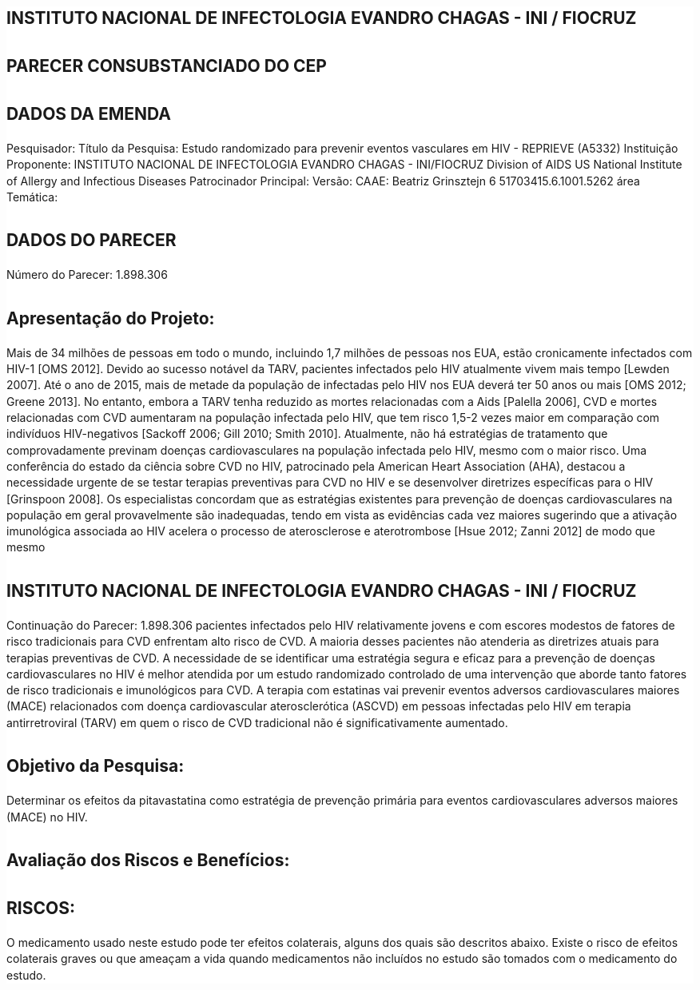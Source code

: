 ## INSTITUTO NACIONAL DE INFECTOLOGIA EVANDRO CHAGAS - INI / FIOCRUZ

## PARECER CONSUBSTANCIADO DO CEP
## DADOS DA EMENDA
Pesquisador:
Título da Pesquisa: Estudo randomizado para prevenir eventos vasculares em HIV - REPRIEVE (A5332)
Instituição Proponente: INSTITUTO NACIONAL DE INFECTOLOGIA EVANDRO CHAGAS - INI/FIOCRUZ Division of AIDS US National Institute of Allergy and Infectious Diseases Patrocinador Principal:
Versão:
CAAE:
Beatriz Grinsztejn
6
51703415.6.1001.5262
área Temática:
## DADOS DO PARECER
Número do Parecer:
1.898.306
## Apresentação do Projeto:
Mais de 34 milhões de pessoas em todo o mundo, incluindo 1,7 milhões de pessoas nos EUA, estão cronicamente infectados com HIV-1 [OMS 2012]. Devido ao sucesso notável da TARV, pacientes infectados pelo HIV atualmente vivem mais tempo [Lewden 2007]. Até o ano de 2015, mais de metade da população de infectadas pelo HIV nos EUA deverá ter 50 anos ou mais [OMS 2012; Greene 2013]. No entanto, embora a TARV tenha reduzido as mortes relacionadas com a Aids [Palella 2006], CVD e mortes relacionadas com CVD aumentaram na população infectada pelo HIV, que tem risco 1,5-2 vezes maior em comparação com indivíduos HIV-negativos [Sackoff 2006; Gill 2010; Smith 2010]. Atualmente, não há estratégias de tratamento que comprovadamente previnam doenças cardiovasculares na população infectada pelo HIV, mesmo com o maior risco. Uma conferência do estado da ciência sobre CVD no HIV, patrocinado pela American Heart Association (AHA), destacou a necessidade urgente de se testar terapias preventivas para CVD no HIV e se desenvolver diretrizes específicas para o HIV [Grinspoon 2008]. Os especialistas concordam que as estratégias existentes para prevenção de doenças cardiovasculares na população em geral provavelmente são inadequadas, tendo em vista as evidências cada vez maiores sugerindo que a ativação imunológica associada ao HIV acelera o processo de aterosclerose e aterotrombose [Hsue 2012; Zanni 2012] de modo que mesmo
## INSTITUTO NACIONAL DE INFECTOLOGIA EVANDRO CHAGAS - INI / FIOCRUZ

Continuação do Parecer: 1.898.306
pacientes infectados pelo HIV relativamente jovens e com escores modestos de fatores de risco tradicionais para CVD enfrentam alto risco de CVD. A maioria desses pacientes não atenderia as diretrizes atuais para terapias preventivas de CVD. A necessidade de se identificar uma estratégia segura e eficaz para a prevenção de doenças cardiovasculares no HIV é melhor atendida por um estudo randomizado controlado de uma intervenção que aborde tanto fatores de risco tradicionais e imunológicos para CVD.
A terapia com estatinas vai prevenir eventos adversos cardiovasculares maiores (MACE) relacionados com doença cardiovascular aterosclerótica (ASCVD) em pessoas infectadas pelo HIV em terapia antirretroviral (TARV) em quem o risco de CVD tradicional não é significativamente aumentado.
## Objetivo da Pesquisa:
Determinar os efeitos da pitavastatina como estratégia de prevenção primária para eventos cardiovasculares adversos maiores (MACE) no HIV.
## Avaliação dos Riscos e Benefícios:
## RISCOS:
O medicamento usado neste estudo pode ter efeitos colaterais, alguns dos quais são descritos abaixo. Existe o risco de efeitos colaterais graves ou que ameaçam a vida quando medicamentos não incluídos no estudo são tomados com o medicamento do estudo.